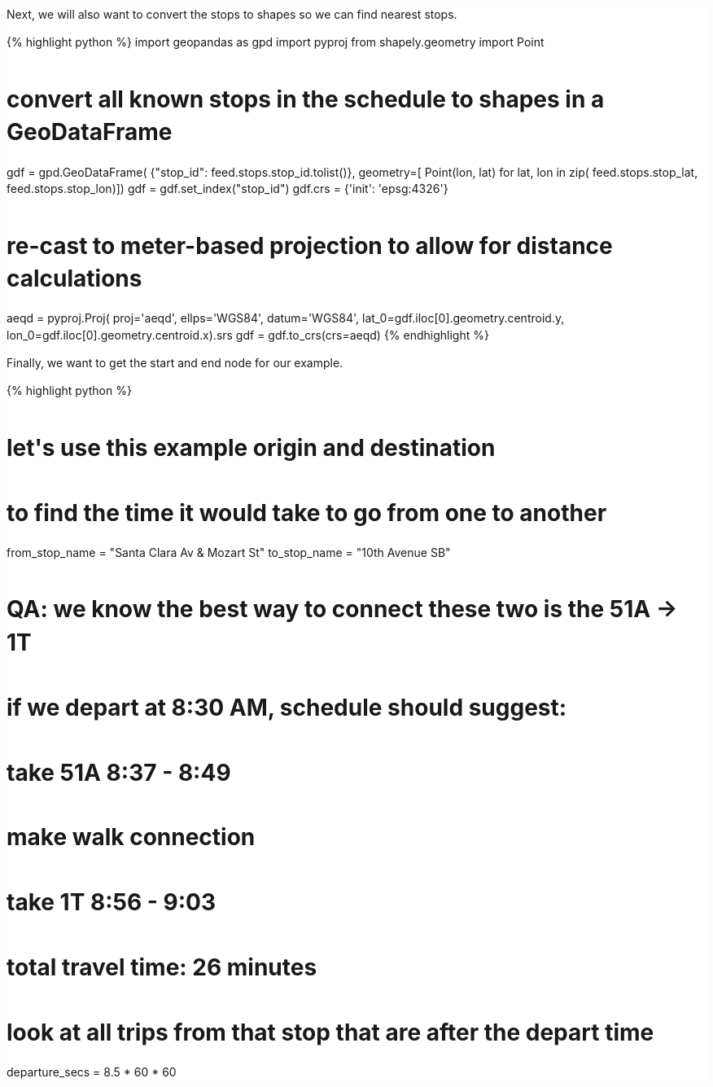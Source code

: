 Next, we will also want to convert the stops to shapes so we can find nearest stops.

{% highlight python %}
import geopandas as gpd
import pyproj
from shapely.geometry import Point

# convert all known stops in the schedule to shapes in a GeoDataFrame
gdf = gpd.GeoDataFrame(
    {"stop_id": feed.stops.stop_id.tolist()},
    geometry=[
        Point(lon, lat)
        for lat, lon in zip(
            feed.stops.stop_lat,
            feed.stops.stop_lon)])
gdf = gdf.set_index("stop_id")
gdf.crs = {'init': 'epsg:4326'}

# re-cast to meter-based projection to allow for distance calculations
aeqd = pyproj.Proj(
    proj='aeqd',
    ellps='WGS84',
    datum='WGS84',
    lat_0=gdf.iloc[0].geometry.centroid.y,
    lon_0=gdf.iloc[0].geometry.centroid.x).srs
gdf = gdf.to_crs(crs=aeqd)
{% endhighlight %}

Finally, we want to get the start and end node for our example.

{% highlight python %}
# let's use this example origin and destination
# to find the time it would take to go from one to another
from_stop_name = "Santa Clara Av & Mozart St"
to_stop_name = "10th Avenue SB"

# QA: we know the best way to connect these two is the 51A -> 1T
# if we depart at 8:30 AM, schedule should suggest:
#     take 51A 8:37 - 8:49
#     make walk connection
#     take 1T 8:56 - 9:03
# total travel time: 26 minutes

# look at all trips from that stop that are after the depart time
departure_secs = 8.5 * 60 * 60